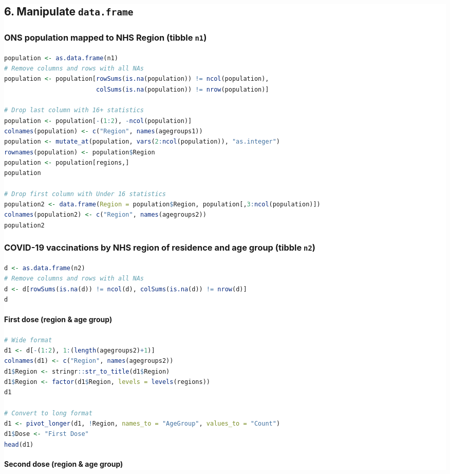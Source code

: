 ## 6. Manipulate `data.frame`

### ONS population mapped to NHS Region (tibble `n1`)


```R
population <- as.data.frame(n1)
# Remove columns and rows with all NAs
population <- population[rowSums(is.na(population)) != ncol(population), 
                         colSums(is.na(population)) != nrow(population)]

# Drop last column with 16+ statistics
population <- population[-(1:2), -ncol(population)]
colnames(population) <- c("Region", names(agegroups1))
population <- mutate_at(population, vars(2:ncol(population)), "as.integer")
rownames(population) <- population$Region
population <- population[regions,]
population

# Drop first column with Under 16 statistics
population2 <- data.frame(Region = population$Region, population[,3:ncol(population)])
colnames(population2) <- c("Region", names(agegroups2))
population2
```

### COVID-19 vaccinations by NHS region of residence and age group (tibble `n2`)


```R
d <- as.data.frame(n2)
# Remove columns and rows with all NAs
d <- d[rowSums(is.na(d)) != ncol(d), colSums(is.na(d)) != nrow(d)]
d
```

#### First dose (region & age group)


```R
# Wide format
d1 <- d[-(1:2), 1:(length(agegroups2)+1)]
colnames(d1) <- c("Region", names(agegroups2))
d1$Region <- stringr::str_to_title(d1$Region)
d1$Region <- factor(d1$Region, levels = levels(regions))
d1

# Convert to long format
d1 <- pivot_longer(d1, !Region, names_to = "AgeGroup", values_to = "Count")
d1$Dose <- "First Dose"
head(d1)
```

#### Second dose (region & age group)
